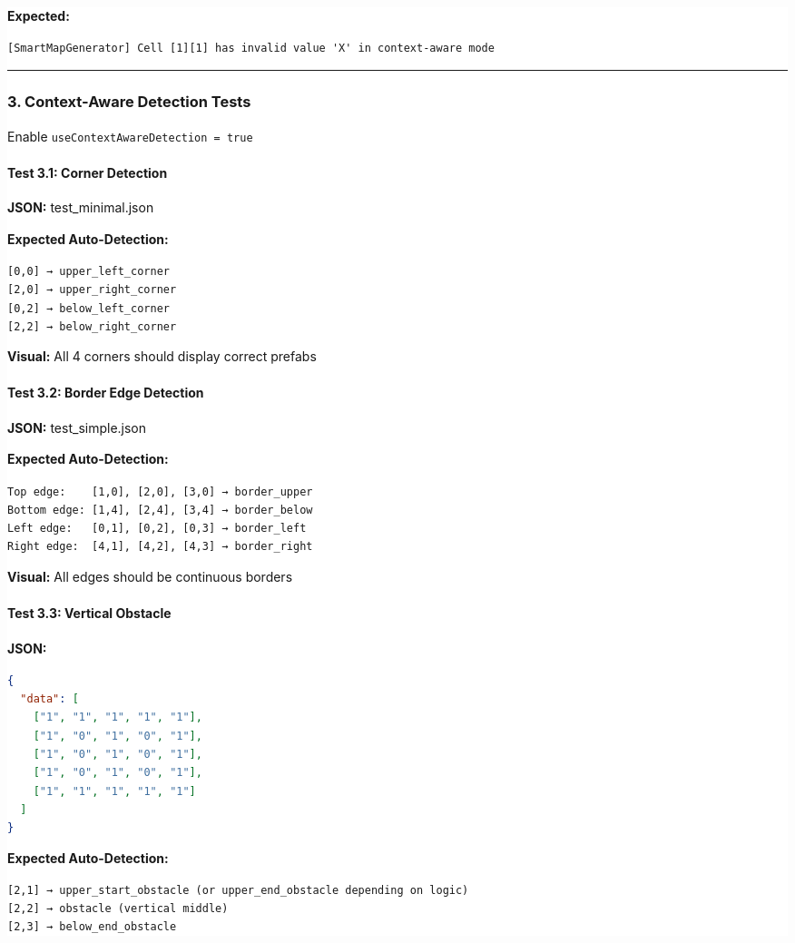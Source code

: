 **Expected:**
```
[SmartMapGenerator] Cell [1][1] has invalid value 'X' in context-aware mode
```

---

### 3. Context-Aware Detection Tests

Enable `useContextAwareDetection = true`

#### Test 3.1: Corner Detection
**JSON:** test_minimal.json

**Expected Auto-Detection:**
```
[0,0] → upper_left_corner
[2,0] → upper_right_corner
[0,2] → below_left_corner
[2,2] → below_right_corner
```

**Visual:** All 4 corners should display correct prefabs

#### Test 3.2: Border Edge Detection
**JSON:** test_simple.json

**Expected Auto-Detection:**
```
Top edge:    [1,0], [2,0], [3,0] → border_upper
Bottom edge: [1,4], [2,4], [3,4] → border_below
Left edge:   [0,1], [0,2], [0,3] → border_left
Right edge:  [4,1], [4,2], [4,3] → border_right
```

**Visual:** All edges should be continuous borders

#### Test 3.3: Vertical Obstacle
**JSON:**
```json
{
  "data": [
    ["1", "1", "1", "1", "1"],
    ["1", "0", "1", "0", "1"],
    ["1", "0", "1", "0", "1"],
    ["1", "0", "1", "0", "1"],
    ["1", "1", "1", "1", "1"]
  ]
}
```

**Expected Auto-Detection:**
```
[2,1] → upper_start_obstacle (or upper_end_obstacle depending on logic)
[2,2] → obstacle (vertical middle)
[2,3] → below_end_obstacle
```
